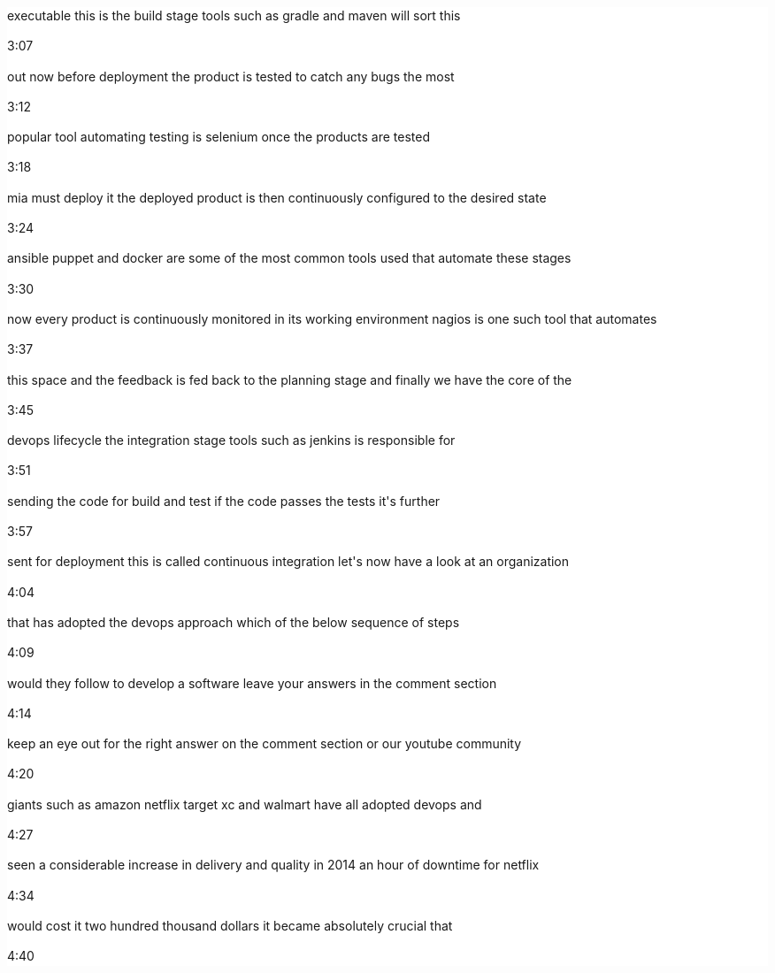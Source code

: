 executable this is the build stage tools such as gradle and maven will sort this

3:07

out now before deployment the product is tested to catch any bugs the most

3:12

popular tool automating testing is selenium once the products are tested

3:18

mia must deploy it the deployed product is then continuously configured to the desired state

3:24

ansible puppet and docker are some of the most common tools used that automate these stages

3:30

now every product is continuously monitored in its working environment nagios is one such tool that automates

3:37

this space and the feedback is fed back to the planning stage and finally we have the core of the

3:45

devops lifecycle the integration stage tools such as jenkins is responsible for

3:51

sending the code for build and test if the code passes the tests it's further

3:57

sent for deployment this is called continuous integration let's now have a look at an organization

4:04

that has adopted the devops approach which of the below sequence of steps

4:09

would they follow to develop a software leave your answers in the comment section

4:14

keep an eye out for the right answer on the comment section or our youtube community

4:20

giants such as amazon netflix target xc and walmart have all adopted devops and

4:27

seen a considerable increase in delivery and quality in 2014 an hour of downtime for netflix

4:34

would cost it two hundred thousand dollars it became absolutely crucial that

4:40
